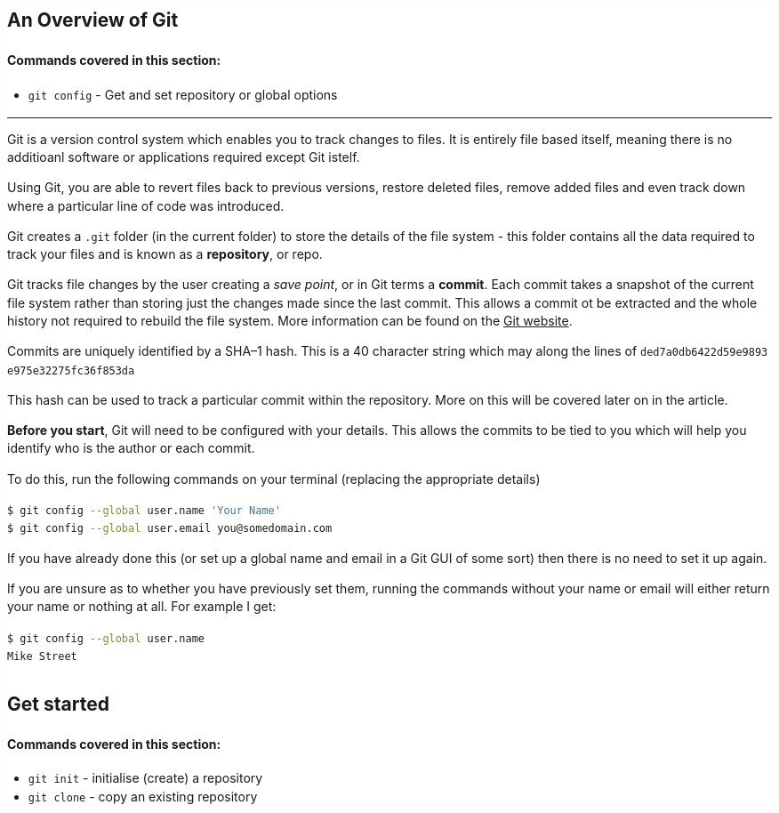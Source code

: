 ## An Overview of Git

#### Commands covered in this section:

- `git config` - Get and set repository or global options

- - -

Git is a version control system which enables you to track changes to files. It is entirely file based itself, meaning there is no additioanl software or applications required except Git istelf.

Using Git, you are able to revert files back to previous versions, restore deleted files, remove added files and even track down where a particular line of code was introduced.

Git creates a `.git` folder (in the current folder) to store the details of the file system - this folder contains all the data required to track your files and is known as a **repository**, or repo.

Git tracks file changes by the user creating a _save point_, or in Git terms a **commit**. Each commit takes a snapshot of the current file system rather than storing just the changes made since the last commit. This allows a commit ot be extracted and the whole history not required to rebuild the file system. More information can be found on the [Git website](http://git-scm.com/book/en/v2/Getting-Started-Git-Basics).

Commits are uniquely identified by a SHA–1 hash. This is a 40 character string which may along the lines of `ded7a0db6422d59e9893e975e32275fc36f853da`

This hash can be used to track a particular commit within the repository. More on this will be covered later on in the article.

**Before you start**, Git will need to be configured with your details. This allows the commits to be tied to you which will help you identify who is the author or each commit.

To do this, run the following commands on your terminal (replacing the appropriate details)

```bash
$ git config --global user.name 'Your Name'
$ git config --global user.email you@somedomain.com
```

If you have already done this (or set up a global name and email in a Git GUI of some sort) then there is no need to set it up again.

If you are unsure as to whether you have previously set them, running the commands without your name or email will either return your name or nothing at all. For example I get:

```bash
$ git config --global user.name
Mike Street
```

## Get started

#### Commands covered in this section:

- `git init` - initialise (create) a repository
- `git clone` - copy an existing repository
